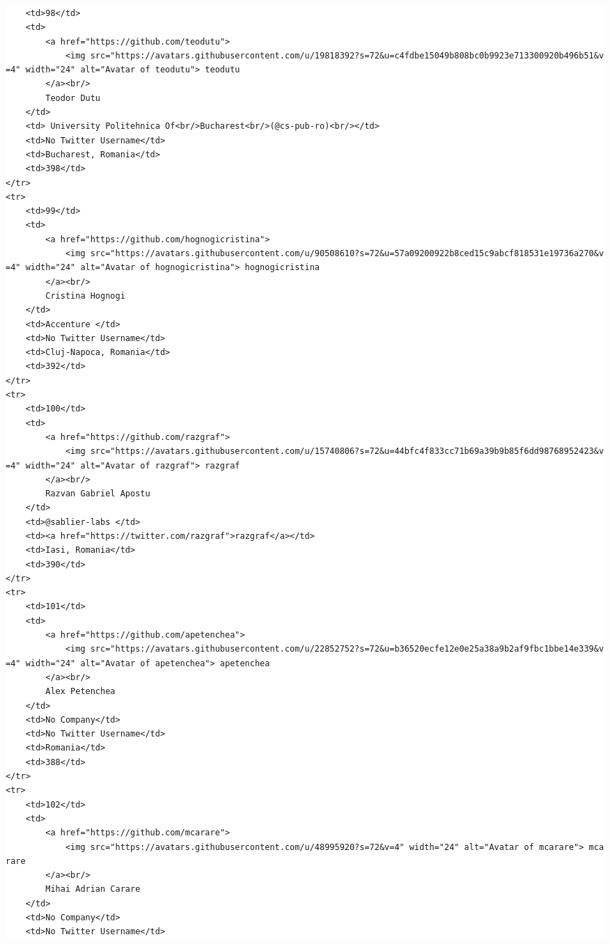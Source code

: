 		<td>98</td>
		<td>
			<a href="https://github.com/teodutu">
				<img src="https://avatars.githubusercontent.com/u/19818392?s=72&u=c4fdbe15049b808bc0b9923e713300920b496b51&v=4" width="24" alt="Avatar of teodutu"> teodutu
			</a><br/>
			Teodor Dutu
		</td>
		<td> University Politehnica Of<br/>Bucharest<br/>(@cs-pub-ro)<br/></td>
		<td>No Twitter Username</td>
		<td>Bucharest, Romania</td>
		<td>398</td>
	</tr>
	<tr>
		<td>99</td>
		<td>
			<a href="https://github.com/hognogicristina">
				<img src="https://avatars.githubusercontent.com/u/90508610?s=72&u=57a09200922b8ced15c9abcf818531e19736a270&v=4" width="24" alt="Avatar of hognogicristina"> hognogicristina
			</a><br/>
			Cristina Hognogi
		</td>
		<td>Accenture </td>
		<td>No Twitter Username</td>
		<td>Cluj-Napoca, Romania</td>
		<td>392</td>
	</tr>
	<tr>
		<td>100</td>
		<td>
			<a href="https://github.com/razgraf">
				<img src="https://avatars.githubusercontent.com/u/15740806?s=72&u=44bfc4f833cc71b69a39b9b85f6dd98768952423&v=4" width="24" alt="Avatar of razgraf"> razgraf
			</a><br/>
			Razvan Gabriel Apostu
		</td>
		<td>@sablier-labs </td>
		<td><a href="https://twitter.com/razgraf">razgraf</a></td>
		<td>Iasi, Romania</td>
		<td>390</td>
	</tr>
	<tr>
		<td>101</td>
		<td>
			<a href="https://github.com/apetenchea">
				<img src="https://avatars.githubusercontent.com/u/22852752?s=72&u=b36520ecfe12e0e25a38a9b2af9fbc1bbe14e339&v=4" width="24" alt="Avatar of apetenchea"> apetenchea
			</a><br/>
			Alex Petenchea
		</td>
		<td>No Company</td>
		<td>No Twitter Username</td>
		<td>Romania</td>
		<td>388</td>
	</tr>
	<tr>
		<td>102</td>
		<td>
			<a href="https://github.com/mcarare">
				<img src="https://avatars.githubusercontent.com/u/48995920?s=72&v=4" width="24" alt="Avatar of mcarare"> mcarare
			</a><br/>
			Mihai Adrian Carare
		</td>
		<td>No Company</td>
		<td>No Twitter Username</td>
